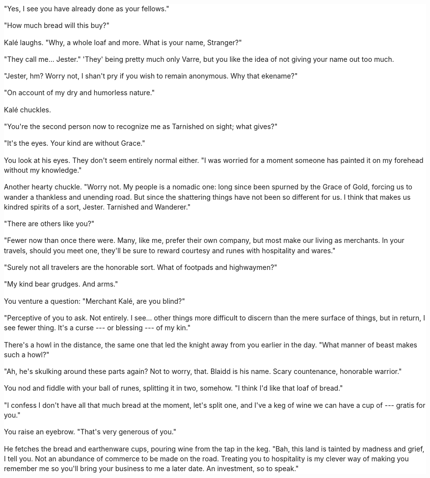 "Yes, I see you have already done as your fellows."

"How much bread will this buy?"

Kalé laughs. "Why, a whole loaf and more. What is your name, Stranger?"

"They call me... Jester." 'They' being pretty much only Varre, but you like the idea of not giving your name out too much.

"Jester, hm? Worry not, I shan't pry if you wish to remain anonymous. Why that ekename?"

"On account of my dry and humorless nature."

Kalé chuckles.

"You're the second person now to recognize me as Tarnished on sight; what gives?"

"It's the eyes. Your kind are without Grace."

You look at his eyes. They don't seem entirely normal either. "I was worried for a moment someone has painted it on my forehead without my knowledge."

Another hearty chuckle. "Worry not. My people is a nomadic one: long since been spurned by the Grace of Gold, forcing us to wander a thankless and unending road. But since the shattering things have not been so different for us. I think that makes us kindred spirits of a sort, Jester. Tarnished and Wanderer."

"There are others like you?"

"Fewer now than once there were. Many, like me, prefer their own company, but most make our living as merchants. In your travels, should you meet one, they'll be sure to reward courtesy and runes with hospitality and wares."

"Surely not all travelers are the honorable sort. What of footpads and highwaymen?"

"My kind bear grudges. And arms."

You venture a question: "Merchant Kalé, are you blind?"

"Perceptive of you to ask. Not entirely. I see... other things more difficult to discern than the mere surface of things, but in return, I see fewer thing. It's a curse --- or blessing --- of my kin."

There's a howl in the distance, the same one that led the knight away from you earlier in the day. "What manner of beast makes such a howl?"

"Ah, he's skulking around these parts again? Not to worry, that. Blaidd is his name. Scary countenance, honorable warrior."

You nod and fiddle with your ball of runes, splitting it in two, somehow. "I think I'd like that loaf of bread."

"I confess I don't have all that much bread at the moment, let's split one, and I've a keg of wine we can have a cup of --- gratis for you."

You raise an eyebrow. "That's very generous of you."

He fetches the bread and earthenware cups, pouring wine from the tap in the keg. "Bah, this land is tainted by madness and grief, I tell you. Not an abundance of commerce to be made on the road. Treating you to hospitality is my clever way of making you remember me so you'll bring your business to me a later date. An investment, so to speak."
